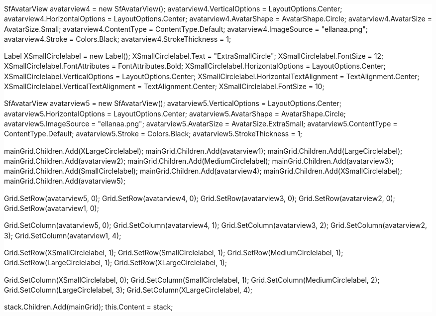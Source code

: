 SfAvatarView avatarview4 = new SfAvatarView();
avatarview4.VerticalOptions = LayoutOptions.Center;
avatarview4.HorizontalOptions = LayoutOptions.Center;
avatarview4.AvatarShape = AvatarShape.Circle;
avatarview4.AvatarSize = AvatarSize.Small;
avatarview4.ContentType = ContentType.Default;
avatarview4.ImageSource = "ellanaa.png";
avatarview4.Stroke = Colors.Black;
avatarview4.StrokeThickness = 1;

Label XSmallCirclelabel = new Label();
XSmallCirclelabel.Text = "ExtraSmallCircle";
XSmallCirclelabel.FontSize = 12;
XSmallCirclelabel.FontAttributes = FontAttributes.Bold;
XSmallCirclelabel.HorizontalOptions = LayoutOptions.Center;
XSmallCirclelabel.VerticalOptions = LayoutOptions.Center;
XSmallCirclelabel.HorizontalTextAlignment = TextAlignment.Center;
XSmallCirclelabel.VerticalTextAlignment = TextAlignment.Center;
XSmallCirclelabel.FontSize = 10;

SfAvatarView avatarview5 = new SfAvatarView();
avatarview5.VerticalOptions = LayoutOptions.Center;
avatarview5.HorizontalOptions = LayoutOptions.Center;
avatarview5.AvatarShape = AvatarShape.Circle;
avatarview5.ImageSource = "ellanaa.png";
avatarview5.AvatarSize = AvatarSize.ExtraSmall;
avatarview5.ContentType = ContentType.Default;
avatarview5.Stroke = Colors.Black;
avatarview5.StrokeThickness = 1;

mainGrid.Children.Add(XLargeCirclelabel);
mainGrid.Children.Add(avatarview1);
mainGrid.Children.Add(LargeCirclelabel);
mainGrid.Children.Add(avatarview2);
mainGrid.Children.Add(MediumCirclelabel);
mainGrid.Children.Add(avatarview3);
mainGrid.Children.Add(SmallCirclelabel);
mainGrid.Children.Add(avatarview4);
mainGrid.Children.Add(XSmallCirclelabel);
mainGrid.Children.Add(avatarview5);

Grid.SetRow(avatarview5, 0);
Grid.SetRow(avatarview4, 0);
Grid.SetRow(avatarview3, 0);
Grid.SetRow(avatarview2, 0);
Grid.SetRow(avatarview1, 0);

Grid.SetColumn(avatarview5, 0);
Grid.SetColumn(avatarview4, 1);
Grid.SetColumn(avatarview3, 2);
Grid.SetColumn(avatarview2, 3);
Grid.SetColumn(avatarview1, 4);

Grid.SetRow(XSmallCirclelabel, 1);
Grid.SetRow(SmallCirclelabel, 1);
Grid.SetRow(MediumCirclelabel, 1);
Grid.SetRow(LargeCirclelabel, 1);
Grid.SetRow(XLargeCirclelabel, 1);

Grid.SetColumn(XSmallCirclelabel, 0);
Grid.SetColumn(SmallCirclelabel, 1);
Grid.SetColumn(MediumCirclelabel, 2);
Grid.SetColumn(LargeCirclelabel, 3);
Grid.SetColumn(XLargeCirclelabel, 4);

stack.Children.Add(mainGrid);
this.Content = stack;
